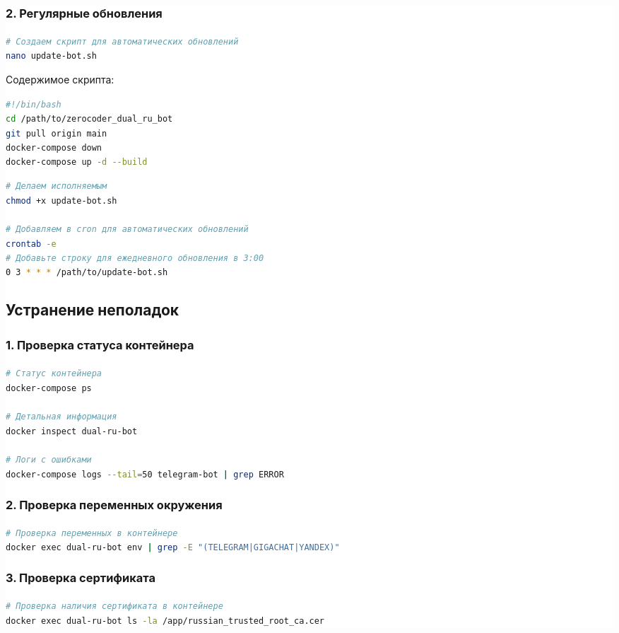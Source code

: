 ### 2. Регулярные обновления

```bash
# Создаем скрипт для автоматических обновлений
nano update-bot.sh
```

Содержимое скрипта:
```bash
#!/bin/bash
cd /path/to/zerocoder_dual_ru_bot
git pull origin main
docker-compose down
docker-compose up -d --build
```

```bash
# Делаем исполняемым
chmod +x update-bot.sh

# Добавляем в cron для автоматических обновлений
crontab -e
# Добавьте строку для ежедневного обновления в 3:00
0 3 * * * /path/to/update-bot.sh
```

## Устранение неполадок

### 1. Проверка статуса контейнера

```bash
# Статус контейнера
docker-compose ps

# Детальная информация
docker inspect dual-ru-bot

# Логи с ошибками
docker-compose logs --tail=50 telegram-bot | grep ERROR
```

### 2. Проверка переменных окружения

```bash
# Проверка переменных в контейнере
docker exec dual-ru-bot env | grep -E "(TELEGRAM|GIGACHAT|YANDEX)"
```

### 3. Проверка сертификата

```bash
# Проверка наличия сертификата в контейнере
docker exec dual-ru-bot ls -la /app/russian_trusted_root_ca.cer
```
